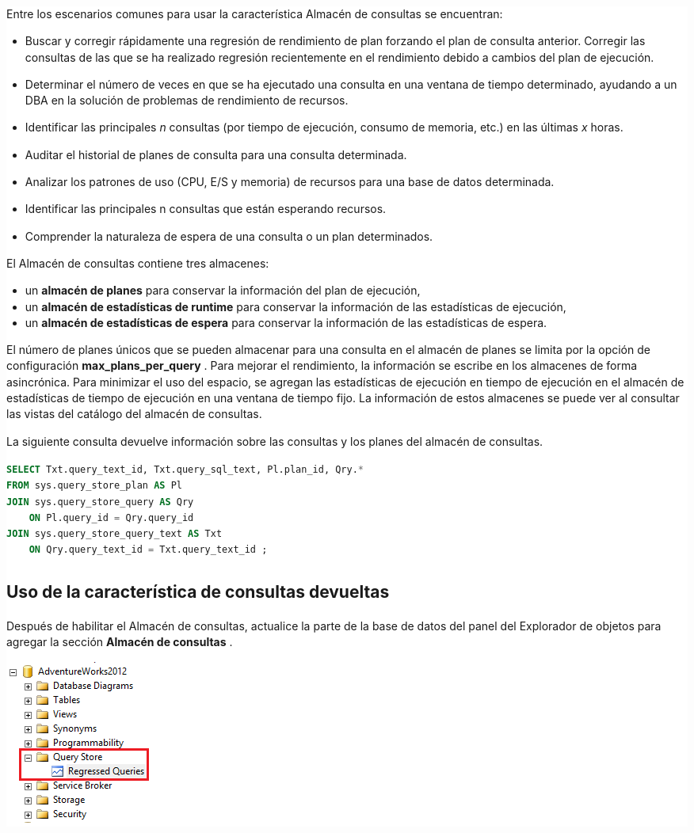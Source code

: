  Entre los escenarios comunes para usar la característica Almacén de consultas se encuentran:  
  
-   Buscar y corregir rápidamente una regresión de rendimiento de plan forzando el plan de consulta anterior. Corregir las consultas de las que se ha realizado regresión recientemente en el rendimiento debido a cambios del plan de ejecución.  
  
-   Determinar el número de veces en que se ha ejecutado una consulta en una ventana de tiempo determinado, ayudando a un DBA en la solución de problemas de rendimiento de recursos.  
  
-   Identificar las principales *n* consultas (por tiempo de ejecución, consumo de memoria, etc.) en las últimas *x* horas.  
  
-   Auditar el historial de planes de consulta para una consulta determinada.  
  
-   Analizar los patrones de uso (CPU, E/S y memoria) de recursos para una base de datos determinada.  
-   Identificar las principales n consultas que están esperando recursos. 
-   Comprender la naturaleza de espera de una consulta o un plan determinados.
  
El Almacén de consultas contiene tres almacenes:
- un **almacén de planes** para conservar la información del plan de ejecución,
- un **almacén de estadísticas de runtime** para conservar la información de las estadísticas de ejecución,
- un **almacén de estadísticas de espera** para conservar la información de las estadísticas de espera.
 
 El número de planes únicos que se pueden almacenar para una consulta en el almacén de planes se limita por la opción de configuración **max_plans_per_query** . Para mejorar el rendimiento, la información se escribe en los almacenes de forma asincrónica. Para minimizar el uso del espacio, se agregan las estadísticas de ejecución en tiempo de ejecución en el almacén de estadísticas de tiempo de ejecución en una ventana de tiempo fijo. La información de estos almacenes se puede ver al consultar las vistas del catálogo del almacén de consultas.  
  
 La siguiente consulta devuelve información sobre las consultas y los planes del almacén de consultas.  
  
```sql  
SELECT Txt.query_text_id, Txt.query_sql_text, Pl.plan_id, Qry.*  
FROM sys.query_store_plan AS Pl  
JOIN sys.query_store_query AS Qry  
    ON Pl.query_id = Qry.query_id  
JOIN sys.query_store_query_text AS Txt  
    ON Qry.query_text_id = Txt.query_text_id ;  
```  
 
##  <a name="Regressed"></a> Uso de la característica de consultas devueltas  
 Después de habilitar el Almacén de consultas, actualice la parte de la base de datos del panel del Explorador de objetos para agregar la sección **Almacén de consultas** .  
  
 ![Árbol de almacenamiento de consultas en el Explorador de objetos](../../relational-databases/performance/media/objectexplorerquerystore.PNG "Árbol de almacenamiento de consultas en el Explorador de objetos")  
  